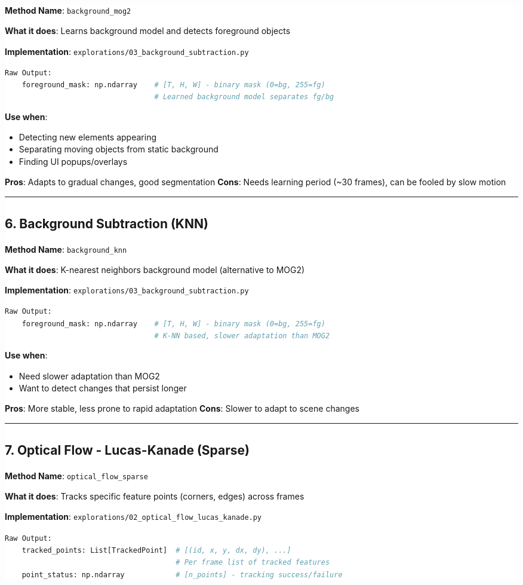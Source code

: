 **Method Name**: `background_mog2`

**What it does**: Learns background model and detects foreground objects

**Implementation**: `explorations/03_background_subtraction.py`

```python
Raw Output:
    foreground_mask: np.ndarray    # [T, H, W] - binary mask (0=bg, 255=fg)
                                   # Learned background model separates fg/bg
```

**Use when**:
- Detecting new elements appearing
- Separating moving objects from static background
- Finding UI popups/overlays

**Pros**: Adapts to gradual changes, good segmentation
**Cons**: Needs learning period (~30 frames), can be fooled by slow motion

---

## 6. Background Subtraction (KNN)

**Method Name**: `background_knn`

**What it does**: K-nearest neighbors background model (alternative to MOG2)

**Implementation**: `explorations/03_background_subtraction.py`

```python
Raw Output:
    foreground_mask: np.ndarray    # [T, H, W] - binary mask (0=bg, 255=fg)
                                   # K-NN based, slower adaptation than MOG2
```

**Use when**:
- Need slower adaptation than MOG2
- Want to detect changes that persist longer

**Pros**: More stable, less prone to rapid adaptation
**Cons**: Slower to adapt to scene changes

---

## 7. Optical Flow - Lucas-Kanade (Sparse)

**Method Name**: `optical_flow_sparse`

**What it does**: Tracks specific feature points (corners, edges) across frames

**Implementation**: `explorations/02_optical_flow_lucas_kanade.py`

```python
Raw Output:
    tracked_points: List[TrackedPoint]  # [(id, x, y, dx, dy), ...]
                                        # Per frame list of tracked features
    point_status: np.ndarray            # [n_points] - tracking success/failure
```
